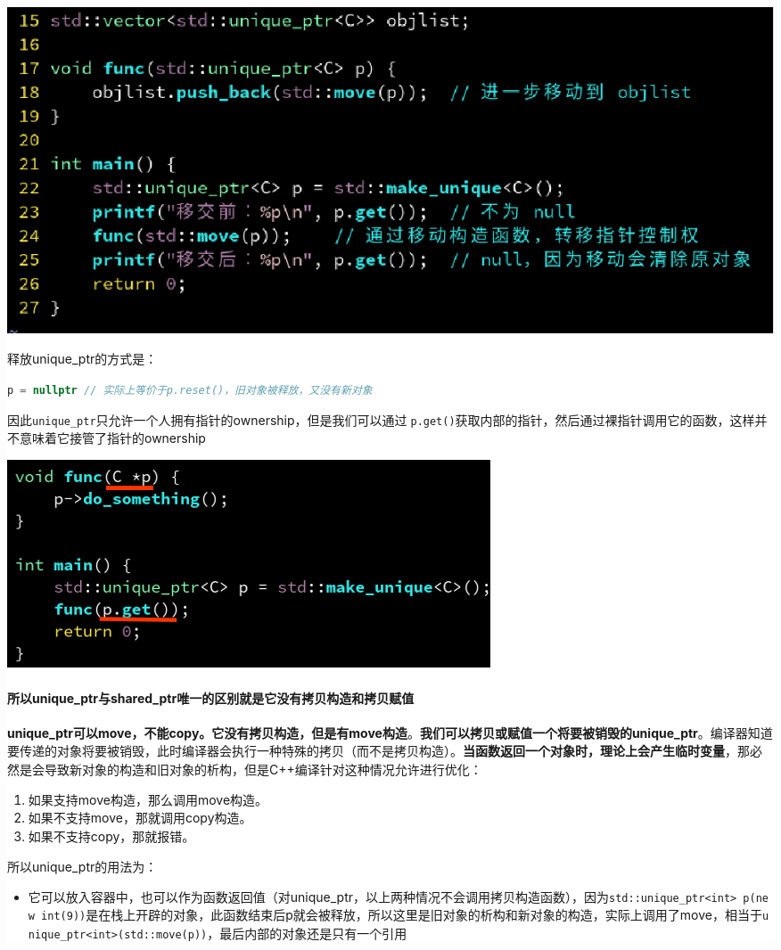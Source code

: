   ![image-20241211224759930](C++学习.assets/image-20241211224759930.png)

释放unique_ptr的方式是：

```CPP
p = nullptr // 实际上等价于p.reset()，旧对象被释放，又没有新对象
```

因此`unique_ptr`只允许一个人拥有指针的ownership，但是我们可以通过 `p.get()`获取内部的指针，然后通过裸指针调用它的函数，这样并不意味着它接管了指针的ownership

![image-20240225223320499](C++学习.assets/image-20240225223320499.png)

#### 所以unique_ptr与shared_ptr唯一的区别就是它没有拷贝构造和拷贝赋值

**unique_ptr可以move，不能copy。它没有拷贝构造，但是有move构造**。**我们可以拷贝或赋值一个将要被销毁的unique_ptr**。编译器知道要传递的对象将要被销毁，此时编译器会执行一种特殊的拷贝（而不是拷贝构造）。**当函数返回一个对象时，理论上会产生临时变量**，那必然是会导致新对象的构造和旧对象的析构，但是C++编译针对这种情况允许进行优化：

1. 如果支持move构造，那么调用move构造。
2. 如果不支持move，那就调用copy构造。
3. 如果不支持copy，那就报错。

所以unique_ptr的用法为：

- 它可以放入容器中，也可以作为函数返回值（对unique_ptr，以上两种情况不会调用拷贝构造函数），因为`std::unique_ptr<int> p(new int(9))`是在栈上开辟的对象，此函数结束后p就会被释放，所以这里是旧对象的析构和新对象的构造，实际上调用了move，相当于`unique_ptr<int>(std::move(p))`，最后内部的对象还是只有一个引用
